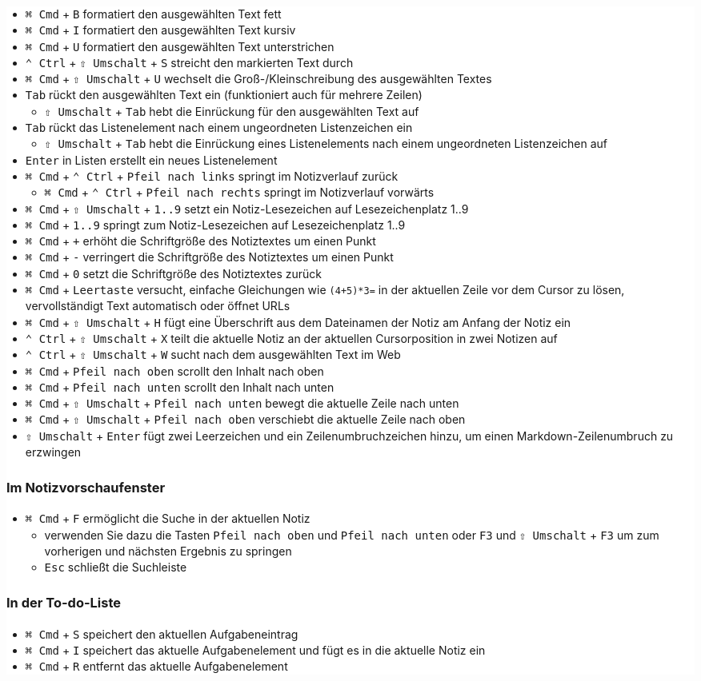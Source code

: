 - <kbd>⌘ Cmd</kbd> + <kbd>B</kbd> formatiert den ausgewählten Text fett
- <kbd>⌘ Cmd</kbd> + <kbd>I</kbd> formatiert den ausgewählten Text kursiv
- <kbd>⌘ Cmd</kbd> + <kbd>U</kbd> formatiert den ausgewählten Text unterstrichen
- <kbd>⌃ Ctrl</kbd> + <kbd>⇧ Umschalt</kbd> + <kbd>S</kbd> streicht den markierten Text durch
- <kbd>⌘ Cmd</kbd> + <kbd>⇧ Umschalt</kbd> + <kbd>U</kbd> wechselt die Groß-/Kleinschreibung des ausgewählten Textes
- <kbd>Tab</kbd> rückt den ausgewählten Text ein (funktioniert auch für mehrere Zeilen)
    - <kbd>⇧ Umschalt</kbd> + <kbd>Tab</kbd> hebt die Einrückung für den ausgewählten Text auf
- <kbd>Tab</kbd> rückt das Listenelement nach einem ungeordneten Listenzeichen ein
    - <kbd>⇧ Umschalt</kbd> + <kbd>Tab</kbd> hebt die Einrückung eines Listenelements nach einem ungeordneten Listenzeichen auf
- <kbd>Enter</kbd> in Listen erstellt ein neues Listenelement
- <kbd>⌘ Cmd</kbd> + <kbd>⌃ Ctrl</kbd> + <kbd>Pfeil nach links</kbd> springt im Notizverlauf zurück
    - <kbd>⌘ Cmd</kbd> + <kbd>⌃ Ctrl</kbd> + <kbd>Pfeil nach rechts</kbd> springt im Notizverlauf vorwärts
- <kbd>⌘ Cmd</kbd> + <kbd>⇧ Umschalt</kbd> + <kbd>1..9</kbd> setzt ein Notiz-Lesezeichen auf Lesezeichenplatz 1..9
- <kbd>⌘ Cmd</kbd> + <kbd>1..9</kbd> springt zum Notiz-Lesezeichen auf Lesezeichenplatz 1..9
- <kbd>⌘ Cmd</kbd> + <kbd>+</kbd> erhöht die Schriftgröße des Notiztextes um einen Punkt
- <kbd>⌘ Cmd</kbd> + <kbd>-</kbd> verringert die Schriftgröße des Notiztextes um einen Punkt
- <kbd>⌘ Cmd</kbd> + <kbd>0</kbd> setzt die Schriftgröße des Notiztextes zurück
- <kbd>⌘ Cmd</kbd> + <kbd>Leertaste</kbd> versucht, einfache Gleichungen wie `(4+5)*3=` in der aktuellen Zeile vor dem Cursor zu lösen, vervollständigt Text automatisch oder öffnet URLs
- <kbd>⌘ Cmd</kbd> + <kbd>⇧ Umschalt</kbd> + <kbd>H</kbd> fügt eine Überschrift aus dem Dateinamen der Notiz am Anfang der Notiz ein
- <kbd>⌃ Ctrl</kbd> + <kbd>⇧ Umschalt</kbd> + <kbd>X</kbd> teilt die aktuelle Notiz an der aktuellen Cursorposition in zwei Notizen auf
- <kbd>⌃ Ctrl</kbd> + <kbd>⇧ Umschalt</kbd> + <kbd>W</kbd> sucht nach dem ausgewählten Text im Web
- <kbd>⌘ Cmd</kbd> + <kbd>Pfeil nach oben</kbd> scrollt den Inhalt nach oben
- <kbd>⌘ Cmd</kbd> + <kbd>Pfeil nach unten</kbd> scrollt den Inhalt nach unten
- <kbd>⌘ Cmd</kbd> + <kbd>⇧ Umschalt</kbd> + <kbd>Pfeil nach unten</kbd> bewegt die aktuelle Zeile nach unten
- <kbd>⌘ Cmd</kbd> + <kbd>⇧ Umschalt</kbd> + <kbd>Pfeil nach oben</kbd> verschiebt die aktuelle Zeile nach oben
- <kbd>⇧ Umschalt</kbd> + <kbd>Enter</kbd> fügt zwei Leerzeichen und ein Zeilenumbruchzeichen hinzu, um einen Markdown-Zeilenumbruch zu erzwingen

### Im Notizvorschaufenster

- <kbd>⌘ Cmd</kbd> + <kbd>F</kbd> ermöglicht die Suche in der aktuellen Notiz
    - verwenden Sie dazu die Tasten <kbd>Pfeil nach oben</kbd> und <kbd>Pfeil nach unten</kbd> oder <kbd>F3</kbd> und <kbd>⇧ Umschalt</kbd> + <kbd>F3</kbd> um zum vorherigen und nächsten Ergebnis zu springen
    - <kbd>Esc</kbd> schließt die Suchleiste

### In der To-do-Liste

- <kbd>⌘ Cmd</kbd> + <kbd>S</kbd> speichert den aktuellen Aufgabeneintrag
- <kbd>⌘ Cmd</kbd> + <kbd>I</kbd> speichert das aktuelle Aufgabenelement und fügt es in die aktuelle Notiz ein
- <kbd>⌘ Cmd</kbd> + <kbd>R</kbd> entfernt das aktuelle Aufgabenelement
